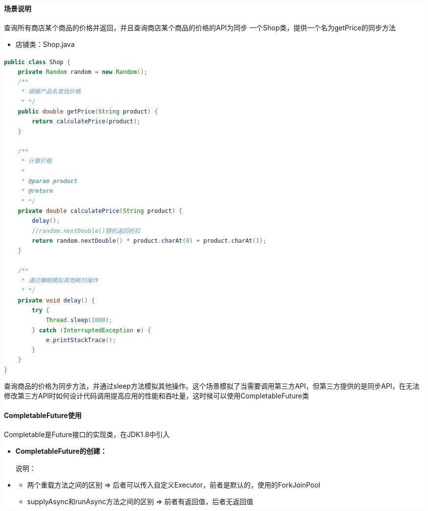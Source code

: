 #### 场景说明

查询所有商店某个商品的价格并返回，并且查询商店某个商品的价格的API为同步 一个Shop类，提供一个名为getPrice的同步方法

- 店铺类：Shop.java

```java
public class Shop {
    private Random random = new Random();
    /**
     * 根据产品名查找价格
     * */
    public double getPrice(String product) {
        return calculatePrice(product);
    }

    /**
     * 计算价格
     *
     * @param product
     * @return
     * */
    private double calculatePrice(String product) {
        delay();
        //random.nextDouble()随机返回折扣
        return random.nextDouble() * product.charAt(0) + product.charAt(1);
    }

    /**
     * 通过睡眠模拟其他耗时操作
     * */
    private void delay() {
        try {
            Thread.sleep(1000);
        } catch (InterruptedException e) {
            e.printStackTrace();
        }
    }
}
```

查询商品的价格为同步方法，并通过sleep方法模拟其他操作。这个场景模拟了当需要调用第三方API，但第三方提供的是同步API，在无法修改第三方API时如何设计代码调用提高应用的性能和吞吐量，这时候可以使用CompletableFuture类

#### CompletableFuture使用

Completable是Future接口的实现类，在JDK1.8中引入

- **CompletableFuture的创建：**

  说明：

- - 两个重载方法之间的区别 => 后者可以传入自定义Executor，前者是默认的，使用的ForkJoinPool

  - supplyAsync和runAsync方法之间的区别 => 前者有返回值，后者无返回值
